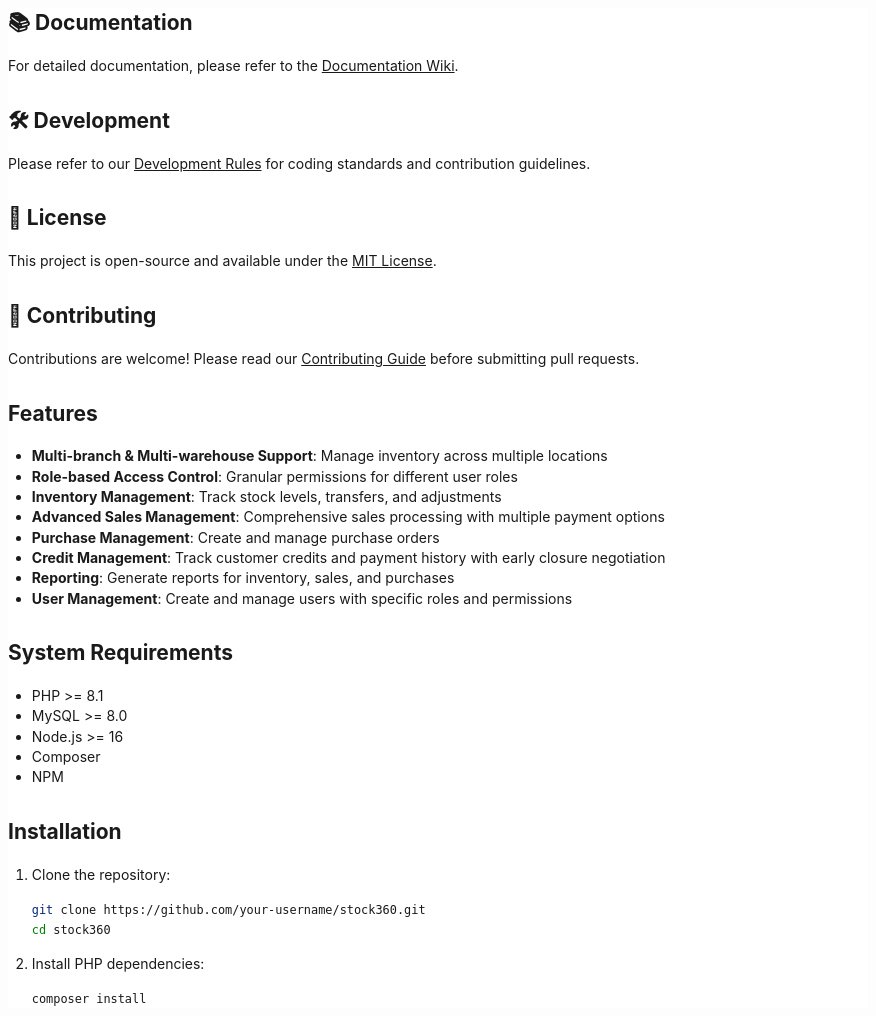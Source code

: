 ## 📚 Documentation

For detailed documentation, please refer to the [Documentation Wiki](https://github.com/your-org/muhdin-trading/wiki).

## 🛠 Development

Please refer to our [Development Rules](DEVELOPMENT_RULES.md) for coding standards and contribution guidelines.

## 📄 License

This project is open-source and available under the [MIT License](LICENSE).

## 🤝 Contributing

Contributions are welcome! Please read our [Contributing Guide](CONTRIBUTING.md) before submitting pull requests.

## Features

- **Multi-branch & Multi-warehouse Support**: Manage inventory across multiple locations
- **Role-based Access Control**: Granular permissions for different user roles
- **Inventory Management**: Track stock levels, transfers, and adjustments
- **Advanced Sales Management**: Comprehensive sales processing with multiple payment options
- **Purchase Management**: Create and manage purchase orders
- **Credit Management**: Track customer credits and payment history with early closure negotiation
- **Reporting**: Generate reports for inventory, sales, and purchases
- **User Management**: Create and manage users with specific roles and permissions

## System Requirements

- PHP >= 8.1
- MySQL >= 8.0
- Node.js >= 16
- Composer
- NPM

## Installation

1. Clone the repository:
   ```bash
   git clone https://github.com/your-username/stock360.git
   cd stock360
   ```

2. Install PHP dependencies:
   ```bash
   composer install
   ```

